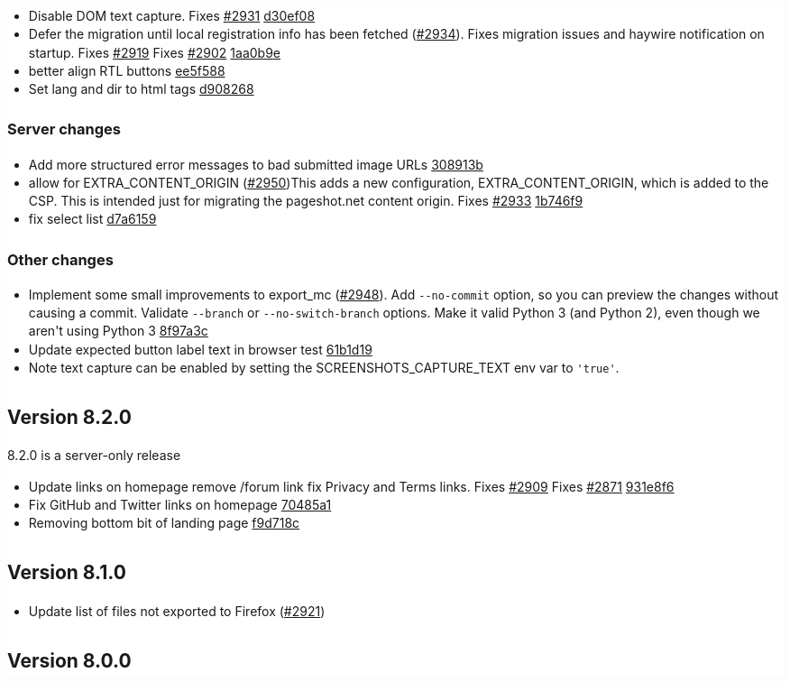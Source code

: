 * Disable DOM text capture. Fixes [#2931](https://github.com/mozilla-services/screenshots/issues/2931) [d30ef08](https://github.com/mozilla-services/screenshots/commit/d30ef08)
* Defer the migration until local registration info has been fetched ([#2934](https://github.com/mozilla-services/screenshots/issues/2934)). Fixes migration issues and haywire notification on startup. Fixes [#2919](https://github.com/mozilla-services/screenshots/issues/2919) Fixes [#2902](https://github.com/mozilla-services/screenshots/issues/2902) [1aa0b9e](https://github.com/mozilla-services/screenshots/commit/1aa0b9e)
* better align RTL buttons [ee5f588](https://github.com/mozilla-services/screenshots/commit/ee5f588)
* Set lang and dir to html tags [d908268](https://github.com/mozilla-services/screenshots/commit/d908268)

### Server changes

* Add more structured error messages to bad submitted image URLs [308913b](https://github.com/mozilla-services/screenshots/commit/308913b)
* allow for EXTRA_CONTENT_ORIGIN ([#2950](https://github.com/mozilla-services/screenshots/issues/2950))This adds a new configuration, EXTRA_CONTENT_ORIGIN, which is added to the CSP. This is intended just for migrating the pageshot.net content origin. Fixes [#2933](https://github.com/mozilla-services/screenshots/issues/2933) [1b746f9](https://github.com/mozilla-services/screenshots/commit/1b746f9)
* fix select list [d7a6159](https://github.com/mozilla-services/screenshots/commit/d7a6159)

### Other changes

* Implement some small improvements to export_mc ([#2948](https://github.com/mozilla-services/screenshots/issues/2948)). Add `--no-commit` option, so you can preview the changes without causing a commit. Validate `--branch` or `--no-switch-branch` options. Make it valid Python 3 (and Python 2), even though we aren't using Python 3 [8f97a3c](https://github.com/mozilla-services/screenshots/commit/8f97a3c)
* Update expected button label text in browser test [61b1d19](https://github.com/mozilla-services/screenshots/commit/61b1d19)
* Note text capture can be enabled by setting the SCREENSHOTS_CAPTURE_TEXT env var to `'true'`.

## Version 8.2.0

8.2.0 is a server-only release

* Update links on homepage remove /forum link fix Privacy and Terms links. Fixes [#2909](https://github.com/mozilla-services/screenshots/issues/2909) Fixes [#2871](https://github.com/mozilla-services/screenshots/issues/2871) [931e8f6](https://github.com/mozilla-services/screenshots/commit/931e8f6)
* Fix GitHub and Twitter links on homepage [70485a1](https://github.com/mozilla-services/screenshots/commit/70485a1)
* Removing bottom bit of landing page [f9d718c](https://github.com/mozilla-services/screenshots/commit/f9d718c)

## Version 8.1.0

* Update list of files not exported to Firefox ([#2921](https://github.com/mozilla-services/screenshots/pull/2921))

## Version 8.0.0
